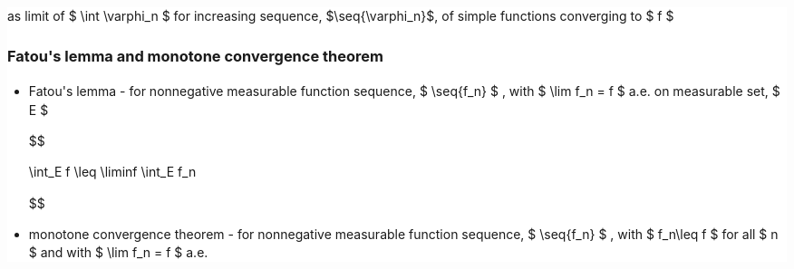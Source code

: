 as limit of 
$
\int \varphi_n
$
 for increasing sequence, $\seq{\varphi_n}$, of simple functions
converging to 
$
f
$


</li>
</ul>

<h3>Fatou's lemma and monotone convergence theorem</h3>

<ul>
<li>
	<span class="name-font">Fatou's lemma -</span>
for nonnegative measurable function sequence, 
$
\seq{f_n}
$
,
with 
$
\lim f_n = f
$
 a.e. on measurable set, 
$
E
$




<div id="page:Fatou's---lemma!integral"></div>

$$

\int_E f \leq \liminf \int_E f_n

$$


</li>
<li>
	<span class="name-font">monotone convergence theorem -</span>
for nonnegative measurable function sequence, 
$
\seq{f_n}
$
,
with 
$
f_n\leq f
$
 for all 
$
n
$
 and with 
$
\lim f_n = f
$
 a.e.
